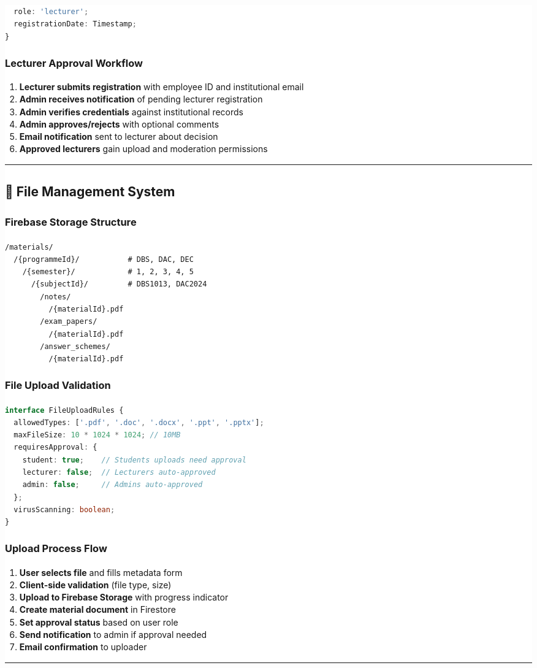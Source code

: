 ```typescript
  role: 'lecturer';
  registrationDate: Timestamp;
}
```

### **Lecturer Approval Workflow**

1. **Lecturer submits registration** with employee ID and institutional email
2. **Admin receives notification** of pending lecturer registration
3. **Admin verifies credentials** against institutional records
4. **Admin approves/rejects** with optional comments
5. **Email notification** sent to lecturer about decision
6. **Approved lecturers** gain upload and moderation permissions

---

## **📁 File Management System**

### **Firebase Storage Structure**

```
/materials/
  /{programmeId}/           # DBS, DAC, DEC
    /{semester}/            # 1, 2, 3, 4, 5
      /{subjectId}/         # DBS1013, DAC2024
        /notes/
          /{materialId}.pdf
        /exam_papers/
          /{materialId}.pdf
        /answer_schemes/
          /{materialId}.pdf
```

### **File Upload Validation**

```typescript
interface FileUploadRules {
  allowedTypes: ['.pdf', '.doc', '.docx', '.ppt', '.pptx'];
  maxFileSize: 10 * 1024 * 1024; // 10MB
  requiresApproval: {
    student: true;    // Students uploads need approval
    lecturer: false;  // Lecturers auto-approved
    admin: false;     // Admins auto-approved
  };
  virusScanning: boolean;
}
```

### **Upload Process Flow**

1. **User selects file** and fills metadata form
2. **Client-side validation** (file type, size)
3. **Upload to Firebase Storage** with progress indicator
4. **Create material document** in Firestore
5. **Set approval status** based on user role
6. **Send notification** to admin if approval needed
7. **Email confirmation** to uploader

---